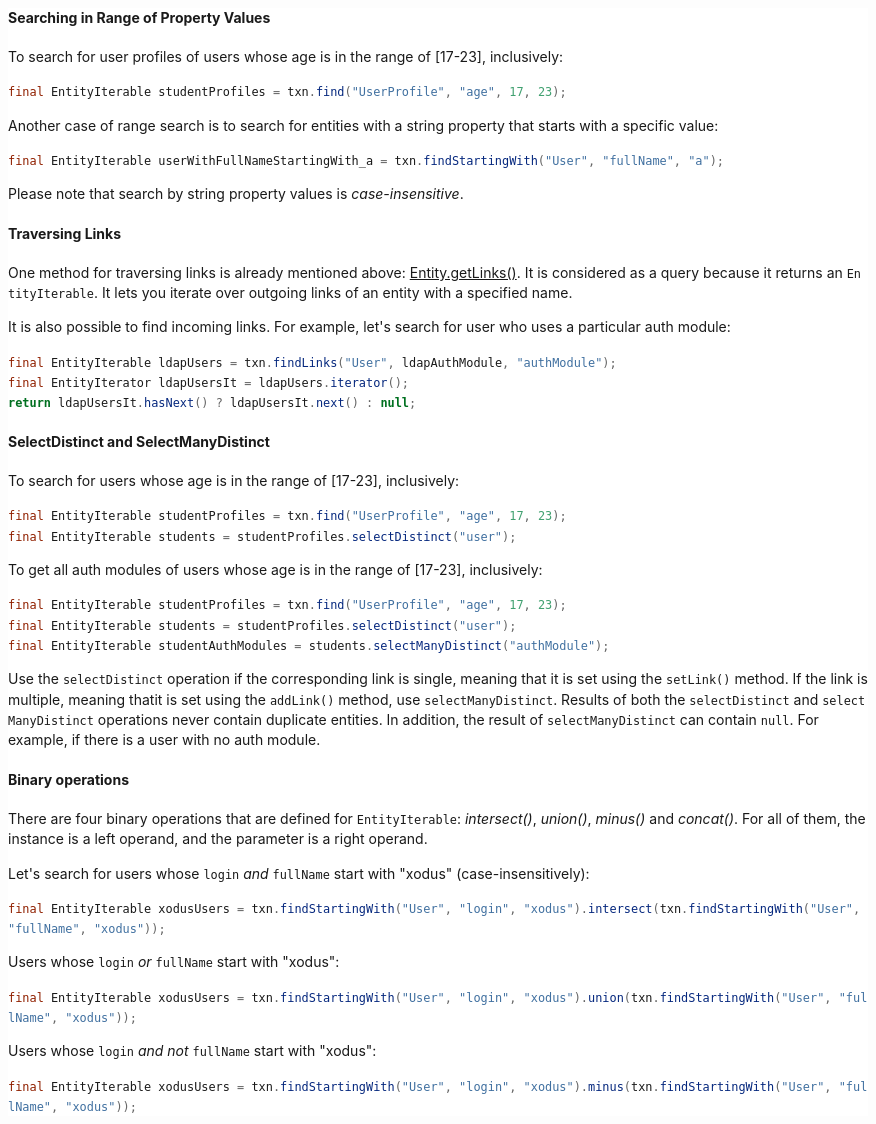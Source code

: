 #### Searching in Range of Property Values

To search for user profiles of users whose age is in the range of [17-23], inclusively:
```java
final EntityIterable studentProfiles = txn.find("UserProfile", "age", 17, 23);
```

Another case of range search is to search for entities with a string property that starts with a specific value:
```java
final EntityIterable userWithFullNameStartingWith_a = txn.findStartingWith("User", "fullName", "a");
```
Please note that search by string property values is _case-insensitive_.

#### Traversing Links

One method for traversing links is already mentioned above: [Entity.getLinks()](https://github.com/JetBrains/xodus/blob/master/openAPI/src/main/java/jetbrains/exodus/entitystore/Entity.java#L359). It is considered as a query because it returns an `EntityIterable`. It lets you iterate over outgoing links of an entity with a specified name.
 
It is also possible to find incoming links. For example, let's search for user who uses a particular auth module:
```java
final EntityIterable ldapUsers = txn.findLinks("User", ldapAuthModule, "authModule");
final EntityIterator ldapUsersIt = ldapUsers.iterator();
return ldapUsersIt.hasNext() ? ldapUsersIt.next() : null; 
```

#### SelectDistinct and SelectManyDistinct

To search for users whose age is in the range of [17-23], inclusively:
```java
final EntityIterable studentProfiles = txn.find("UserProfile", "age", 17, 23);
final EntityIterable students = studentProfiles.selectDistinct("user");
```
To get all auth modules of users whose age is in the range of [17-23], inclusively:
```java
final EntityIterable studentProfiles = txn.find("UserProfile", "age", 17, 23);
final EntityIterable students = studentProfiles.selectDistinct("user");
final EntityIterable studentAuthModules = students.selectManyDistinct("authModule");
```
Use the `selectDistinct` operation if the corresponding link is single, meaning that it is set using the `setLink()` method. If the link is multiple, meaning thatit is set using the `addLink()` method, use `selectManyDistinct`. Results of both the `selectDistinct` and `selectManyDistinct` operations never contain duplicate entities. In addition, the result of `selectManyDistinct` can contain `null`. For example, if there is a user with no auth module.
    
#### Binary operations

There are four binary operations that are defined for `EntityIterable`: _intersect()_, _union()_, _minus()_ and _concat()_. For all of them, the instance is a left operand, and the parameter is a right operand.

Let's search for users whose `login` _and_ `fullName` start with "xodus" (case-insensitively):
```java
final EntityIterable xodusUsers = txn.findStartingWith("User", "login", "xodus").intersect(txn.findStartingWith("User", "fullName", "xodus"));
```
Users whose `login` _or_ `fullName` start with "xodus":
```java
final EntityIterable xodusUsers = txn.findStartingWith("User", "login", "xodus").union(txn.findStartingWith("User", "fullName", "xodus"));
```
Users whose `login` _and not_ `fullName` start with "xodus":
```java
final EntityIterable xodusUsers = txn.findStartingWith("User", "login", "xodus").minus(txn.findStartingWith("User", "fullName", "xodus"));
```